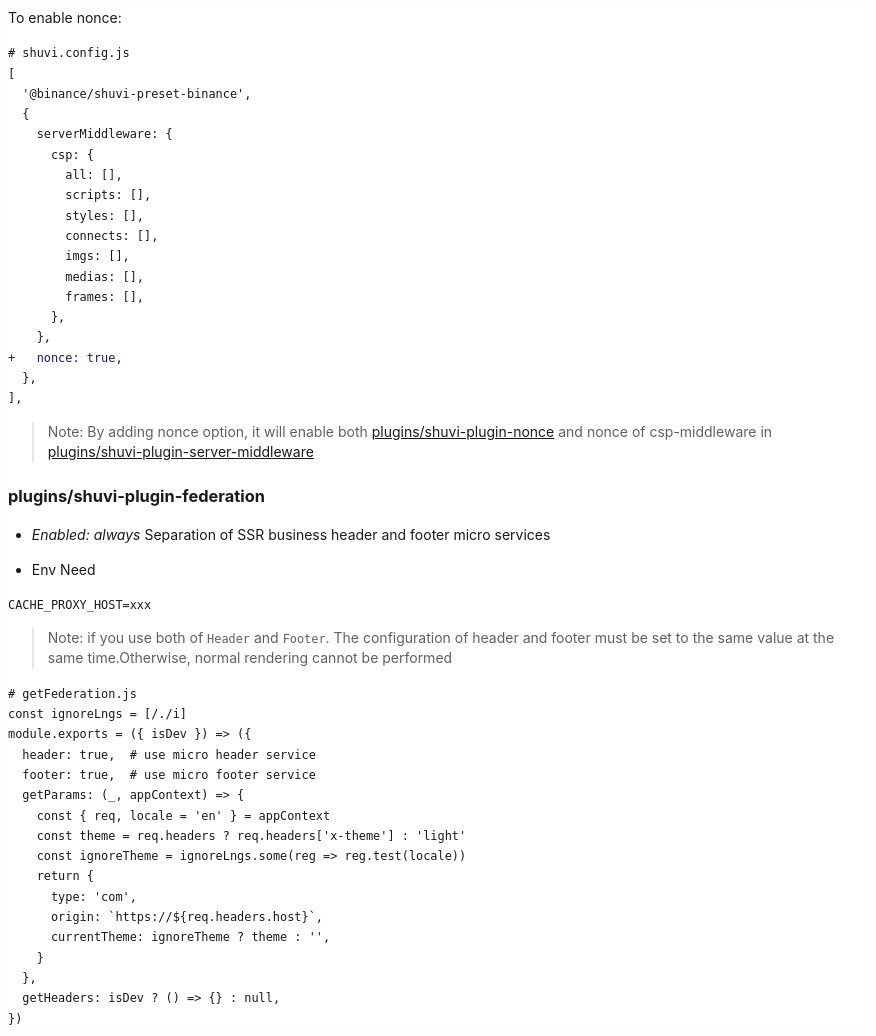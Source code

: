 To enable nonce:

```diff
# shuvi.config.js
[
  '@binance/shuvi-preset-binance',
  {
    serverMiddleware: {
      csp: {
        all: [],
        scripts: [],
        styles: [],
        connects: [],
        imgs: [],
        medias: [],
        frames: [],
      },
    },
+   nonce: true,
  },
],
```

> Note: By adding nonce option, it will enable both [plugins/shuvi-plugin-nonce](#pluginsshuvi-plugin-nonce) and nonce of csp-middleware in [plugins/shuvi-plugin-server-middleware](#csp-middleware)

### plugins/shuvi-plugin-federation

- *Enabled: always*
Separation of SSR business header and footer micro services

- Env Need
```.env
CACHE_PROXY_HOST=xxx
```

> Note: if you use both of `Header` and `Footer`. The configuration of header and footer must be set to the same value at the same time.Otherwise, normal rendering cannot be performed 
```diff
# getFederation.js
const ignoreLngs = [/./i]
module.exports = ({ isDev }) => ({
  header: true,  # use micro header service
  footer: true,  # use micro footer service
  getParams: (_, appContext) => {
    const { req, locale = 'en' } = appContext
    const theme = req.headers ? req.headers['x-theme'] : 'light'
    const ignoreTheme = ignoreLngs.some(reg => reg.test(locale))
    return {
      type: 'com',
      origin: `https://${req.headers.host}`,
      currentTheme: ignoreTheme ? theme : '',
    }
  },
  getHeaders: isDev ? () => {} : null,
})
```
